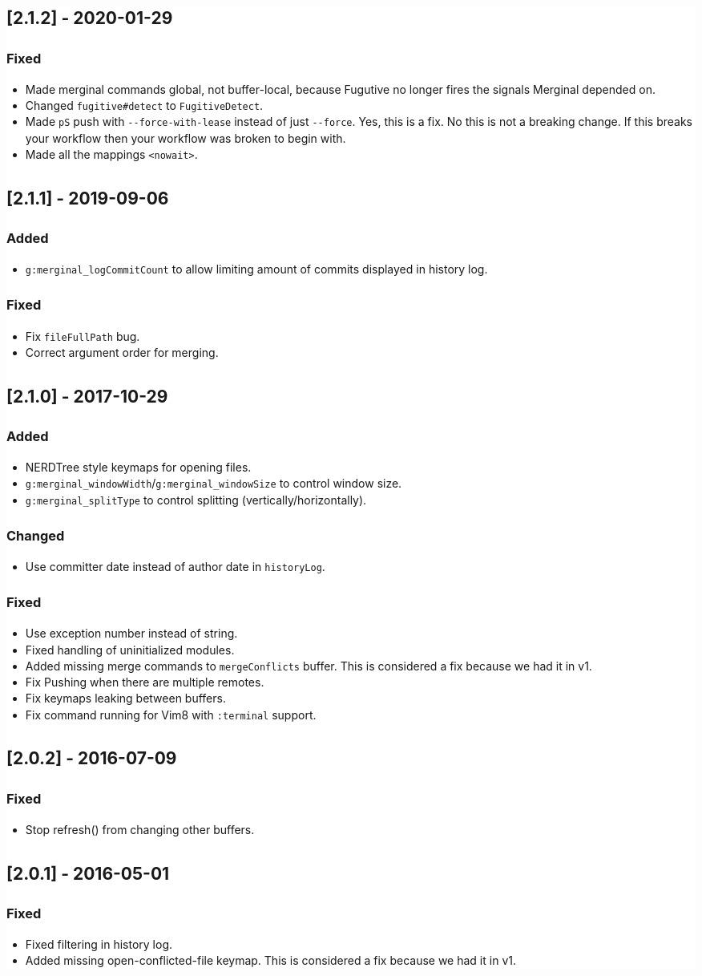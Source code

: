 ## [2.1.2] - 2020-01-29
### Fixed
- Made merginal commands global, not buffer-local, because Fugutive no longer fires the signals Merginal depended on.
- Changed `fugitive#detect` to `FugitiveDetect`.
- Made `pS` push with `--force-with-lease` instead of just `--force`. Yes, this is a fix. No this is not a breaking change. If this breaks your workflow then your workflow was broken to begin with.
- Made all the mappings `<nowait>`.

## [2.1.1] - 2019-09-06
### Added
- `g:merginal_logCommitCount` to allow limiting amount of commits displayed in history log.

### Fixed
- Fix `fileFullPath` bug.
- Correct argument order for merging.

## [2.1.0] - 2017-10-29
### Added
- NERDTree style keymaps for opening files.
- `g:merginal_windowWidth`/`g:merginal_windowSize` to control window size.
- `g:merginal_splitType` to control splitting (vertically/horizontally).

### Changed
- Use committer date instead of author date in `historyLog`.

### Fixed
- Use exception number instead of string.
- Fixed handling of uninitialized modules.
- Added missing merge commands to `mergeConflicts` buffer. This is considered a fix because we had it in v1.
- Fix Pushing when there are multiple remotes.
- Fix keymaps leaking between buffers.
- Fix command running for Vim8 with `:terminal` support.

## [2.0.2] - 2016-07-09
### Fixed
- Stop refresh() from changing other buffers.

## [2.0.1] - 2016-05-01
### Fixed
- Fixed filtering in history log.
- Added missing open-conflicted-file keymap. This is considered a fix because we had it in v1.
